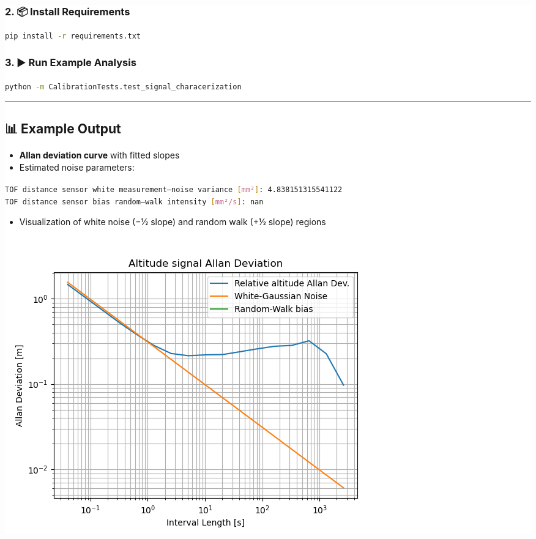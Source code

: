 ### 2. 📦 Install Requirements

```bash
pip install -r requirements.txt
```

### 3. ▶️ Run Example Analysis

```bash
python -m CalibrationTests.test_signal_characerization
```

---

## 📊 Example Output

* **Allan deviation curve** with fitted slopes
* Estimated noise parameters:

 ```bash
 TOF distance sensor white measurement–noise variance [mm²]: 4.838151315541122
 TOF distance sensor bias random–walk intensity [mm²/s]: nan
 ```
* Visualization of white noise (−½ slope) and random walk (+½ slope) regions

![Allan Deviation Plot](characterization%20result%20images/allan_dev_plot.png)
